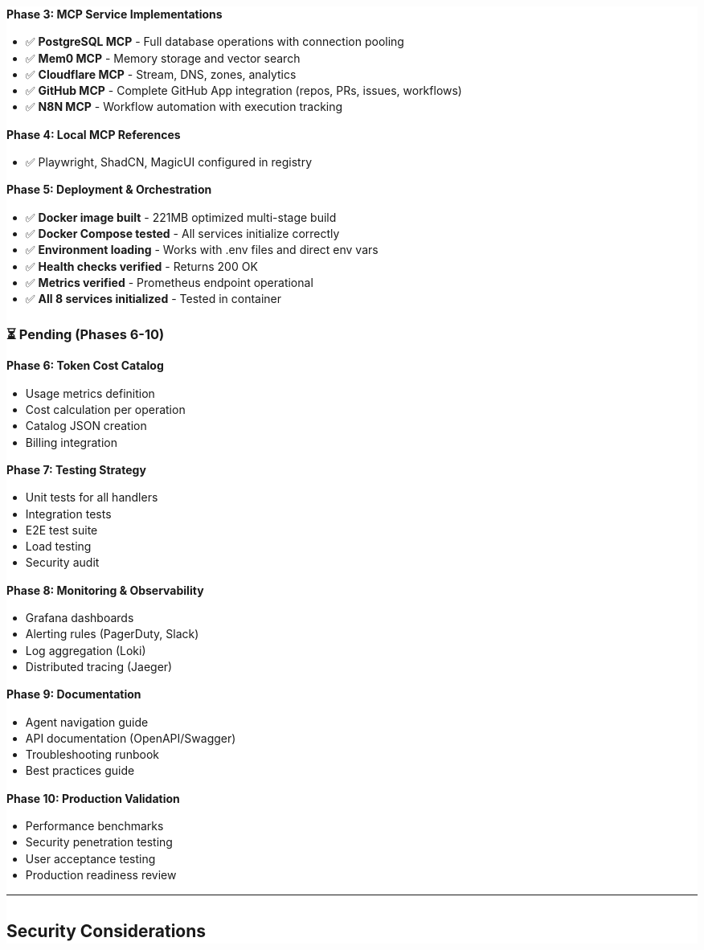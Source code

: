 **Phase 3: MCP Service Implementations**
- ✅ **PostgreSQL MCP** - Full database operations with connection pooling
- ✅ **Mem0 MCP** - Memory storage and vector search
- ✅ **Cloudflare MCP** - Stream, DNS, zones, analytics
- ✅ **GitHub MCP** - Complete GitHub App integration (repos, PRs, issues, workflows)
- ✅ **N8N MCP** - Workflow automation with execution tracking

**Phase 4: Local MCP References**
- ✅ Playwright, ShadCN, MagicUI configured in registry

**Phase 5: Deployment & Orchestration**
- ✅ **Docker image built** - 221MB optimized multi-stage build
- ✅ **Docker Compose tested** - All services initialize correctly
- ✅ **Environment loading** - Works with .env files and direct env vars
- ✅ **Health checks verified** - Returns 200 OK
- ✅ **Metrics verified** - Prometheus endpoint operational
- ✅ **All 8 services initialized** - Tested in container

### ⏳ Pending (Phases 6-10)

**Phase 6: Token Cost Catalog**
- Usage metrics definition
- Cost calculation per operation
- Catalog JSON creation
- Billing integration

**Phase 7: Testing Strategy**
- Unit tests for all handlers
- Integration tests
- E2E test suite
- Load testing
- Security audit

**Phase 8: Monitoring & Observability**
- Grafana dashboards
- Alerting rules (PagerDuty, Slack)
- Log aggregation (Loki)
- Distributed tracing (Jaeger)

**Phase 9: Documentation**
- Agent navigation guide
- API documentation (OpenAPI/Swagger)
- Troubleshooting runbook
- Best practices guide

**Phase 10: Production Validation**
- Performance benchmarks
- Security penetration testing
- User acceptance testing
- Production readiness review

---

## Security Considerations
